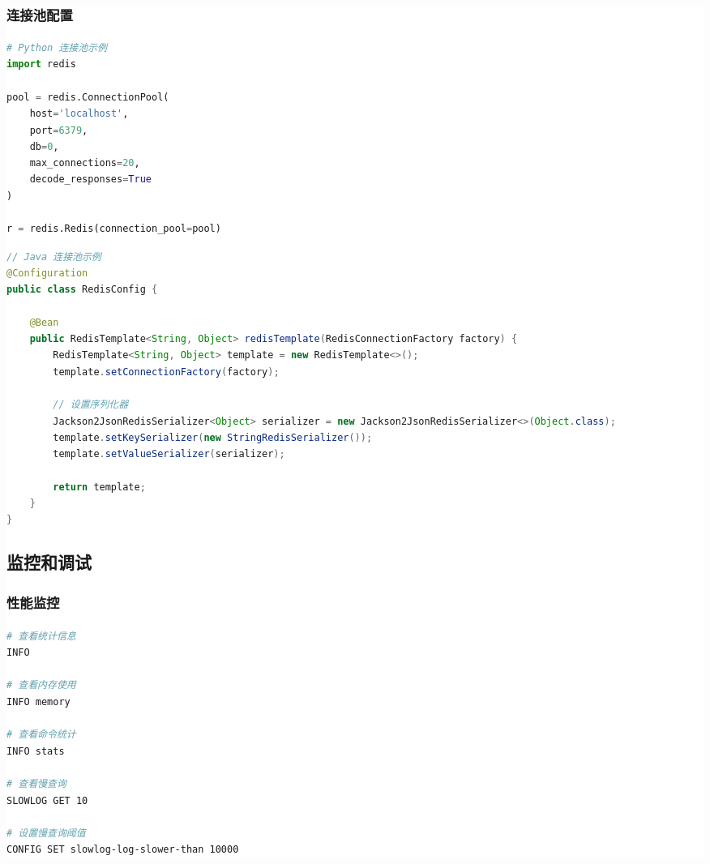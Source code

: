 ### 连接池配置

```python
# Python 连接池示例
import redis

pool = redis.ConnectionPool(
    host='localhost',
    port=6379,
    db=0,
    max_connections=20,
    decode_responses=True
)

r = redis.Redis(connection_pool=pool)
```

```java
// Java 连接池示例
@Configuration
public class RedisConfig {
    
    @Bean
    public RedisTemplate<String, Object> redisTemplate(RedisConnectionFactory factory) {
        RedisTemplate<String, Object> template = new RedisTemplate<>();
        template.setConnectionFactory(factory);
        
        // 设置序列化器
        Jackson2JsonRedisSerializer<Object> serializer = new Jackson2JsonRedisSerializer<>(Object.class);
        template.setKeySerializer(new StringRedisSerializer());
        template.setValueSerializer(serializer);
        
        return template;
    }
}
```

## 监控和调试

### 性能监控

```bash
# 查看统计信息
INFO

# 查看内存使用
INFO memory

# 查看命令统计
INFO stats

# 查看慢查询
SLOWLOG GET 10

# 设置慢查询阈值
CONFIG SET slowlog-log-slower-than 10000
```
